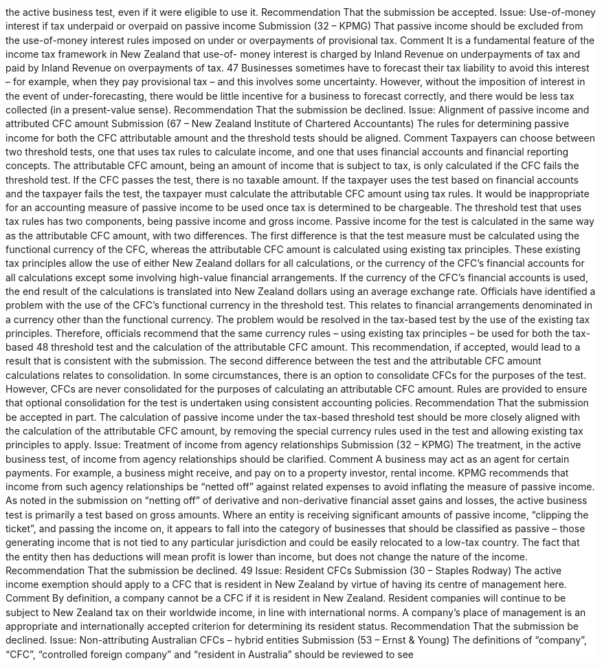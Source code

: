 the active business test, even if it were eligible to use it. Recommendation That the submission be accepted. Issue: Use-of-money interest if tax underpaid or overpaid on passive income Submission (32 – KPMG) That passive income should be excluded from the use-of-money interest rules imposed on under or overpayments of provisional tax. Comment It is a fundamental feature of the income tax framework in New Zealand that use-of- money interest is charged by Inland Revenue on underpayments of tax and paid by Inland Revenue on overpayments of tax. 47 Businesses sometimes have to forecast their tax liability to avoid this interest – for example, when they pay provisional tax – and this involves some uncertainty. However, without the imposition of interest in the event of under-forecasting, there would be little incentive for a business to forecast correctly, and there would be less tax collected (in a present-value sense). Recommendation That the submission be declined. Issue: Alignment of passive income and attributed CFC amount Submission (67 – New Zealand Institute of Chartered Accountants) The rules for determining passive income for both the CFC attributable amount and the threshold tests should be aligned. Comment Taxpayers can choose between two threshold tests, one that uses tax rules to calculate income, and one that uses financial accounts and financial reporting concepts. The attributable CFC amount, being an amount of income that is subject to tax, is only calculated if the CFC fails the threshold test. If the CFC passes the test, there is no taxable amount. If the taxpayer uses the test based on financial accounts and the taxpayer fails the test, the taxpayer must calculate the attributable CFC amount using tax rules. It would be inappropriate for an accounting measure of passive income to be used once tax is determined to be chargeable. The threshold test that uses tax rules has two components, being passive income and gross income. Passive income for the test is calculated in the same way as the attributable CFC amount, with two differences. The first difference is that the test measure must be calculated using the functional currency of the CFC, whereas the attributable CFC amount is calculated using existing tax principles. These existing tax principles allow the use of either New Zealand dollars for all calculations, or the currency of the CFC’s financial accounts for all calculations except some involving high-value financial arrangements. If the currency of the CFC’s financial accounts is used, the end result of the calculations is translated into New Zealand dollars using an average exchange rate. Officials have identified a problem with the use of the CFC’s functional currency in the threshold test. This relates to financial arrangements denominated in a currency other than the functional currency. The problem would be resolved in the tax-based test by the use of the existing tax principles. Therefore, officials recommend that the same currency rules – using existing tax principles – be used for both the tax-based 48 threshold test and the calculation of the attributable CFC amount. This recommendation, if accepted, would lead to a result that is consistent with the submission. The second difference between the test and the attributable CFC amount calculations relates to consolidation. In some circumstances, there is an option to consolidate CFCs for the purposes of the test. However, CFCs are never consolidated for the purposes of calculating an attributable CFC amount. Rules are provided to ensure that optional consolidation for the test is undertaken using consistent accounting policies. Recommendation That the submission be accepted in part. The calculation of passive income under the tax-based threshold test should be more closely aligned with the calculation of the attributable CFC amount, by removing the special currency rules used in the test and allowing existing tax principles to apply. Issue: Treatment of income from agency relationships Submission (32 – KPMG) The treatment, in the active business test, of income from agency relationships should be clarified. Comment A business may act as an agent for certain payments. For example, a business might receive, and pay on to a property investor, rental income. KPMG recommends that income from such agency relationships be “netted off” against related expenses to avoid inflating the measure of passive income. As noted in the submission on “netting off” of derivative and non-derivative financial asset gains and losses, the active business test is primarily a test based on gross amounts. Where an entity is receiving significant amounts of passive income, “clipping the ticket”, and passing the income on, it appears to fall into the category of businesses that should be classified as passive – those generating income that is not tied to any particular jurisdiction and could be easily relocated to a low-tax country. The fact that the entity then has deductions will mean profit is lower than income, but does not change the nature of the income. Recommendation That the submission be declined. 49 Issue: Resident CFCs Submission (30 – Staples Rodway) The active income exemption should apply to a CFC that is resident in New Zealand by virtue of having its centre of management here. Comment By definition, a company cannot be a CFC if it is resident in New Zealand. Resident companies will continue to be subject to New Zealand tax on their worldwide income, in line with international norms. A company’s place of management is an appropriate and internationally accepted criterion for determining its resident status. Recommendation That the submission be declined. Issue: Non-attributing Australian CFCs – hybrid entities Submission (53 – Ernst & Young) The definitions of “company”, “CFC”, “controlled foreign company” and “resident in Australia” should be reviewed to see